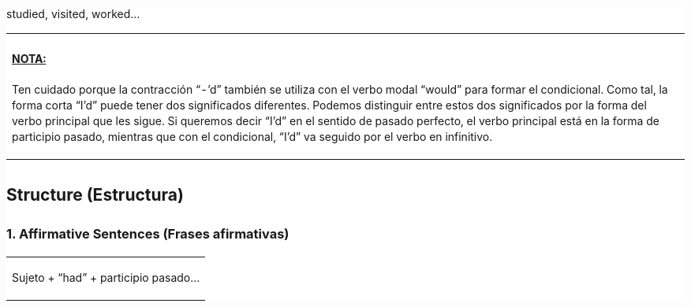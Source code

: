 </td>

<td>

studied, visited, worked…

</td>

</tr>

</tbody>

</table>

<table><colgroup><col></colgroup>

<tbody>

<tr>

<td>

#### <u>NOTA:</u>

Ten cuidado porque la contracción “-’d” también se utiliza con el verbo modal “would” para formar el condicional. Como tal, la forma corta “I’d” puede tener dos significados diferentes. Podemos distinguir entre estos dos significados por la forma del verbo principal que les sigue. Si queremos decir “I’d” en el sentido de pasado perfecto, el verbo principal está en la forma de participio pasado, mientras que con el condicional, “I’d” va seguido por el verbo en infinitivo.

</td>

</tr>

</tbody>

</table>

## Structure (Estructura)

### 1\. Affirmative Sentences (Frases afirmativas)



<table><colgroup><col></colgroup>

<tbody>

<tr>

<td>

Sujeto + “had” + participio pasado…

</td>

</tr>

</tbody>

</table>
